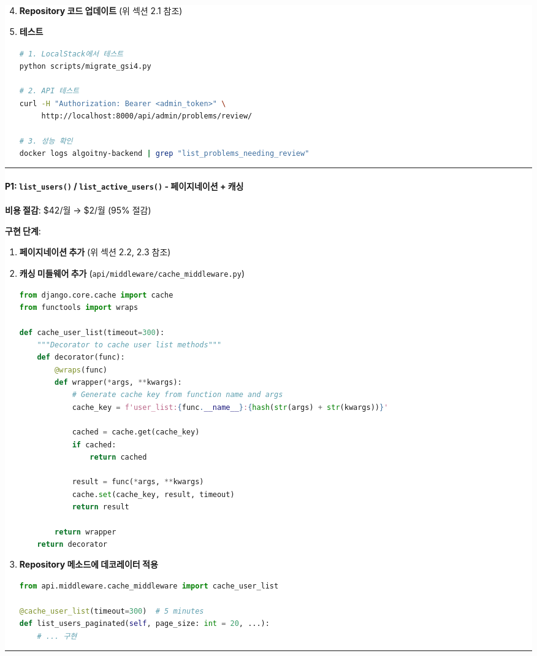 4. **Repository 코드 업데이트** (위 섹션 2.1 참조)

5. **테스트**
   ```bash
   # 1. LocalStack에서 테스트
   python scripts/migrate_gsi4.py

   # 2. API 테스트
   curl -H "Authorization: Bearer <admin_token>" \
        http://localhost:8000/api/admin/problems/review/

   # 3. 성능 확인
   docker logs algoitny-backend | grep "list_problems_needing_review"
   ```

---

#### P1: `list_users()` / `list_active_users()` - 페이지네이션 + 캐싱

**비용 절감**: $42/월 → $2/월 (95% 절감)

**구현 단계**:

1. **페이지네이션 추가** (위 섹션 2.2, 2.3 참조)

2. **캐싱 미들웨어 추가** (`api/middleware/cache_middleware.py`)
   ```python
   from django.core.cache import cache
   from functools import wraps

   def cache_user_list(timeout=300):
       """Decorator to cache user list methods"""
       def decorator(func):
           @wraps(func)
           def wrapper(*args, **kwargs):
               # Generate cache key from function name and args
               cache_key = f'user_list:{func.__name__}:{hash(str(args) + str(kwargs))}'

               cached = cache.get(cache_key)
               if cached:
                   return cached

               result = func(*args, **kwargs)
               cache.set(cache_key, result, timeout)
               return result

           return wrapper
       return decorator
   ```

3. **Repository 메소드에 데코레이터 적용**
   ```python
   from api.middleware.cache_middleware import cache_user_list

   @cache_user_list(timeout=300)  # 5 minutes
   def list_users_paginated(self, page_size: int = 20, ...):
       # ... 구현
   ```

---